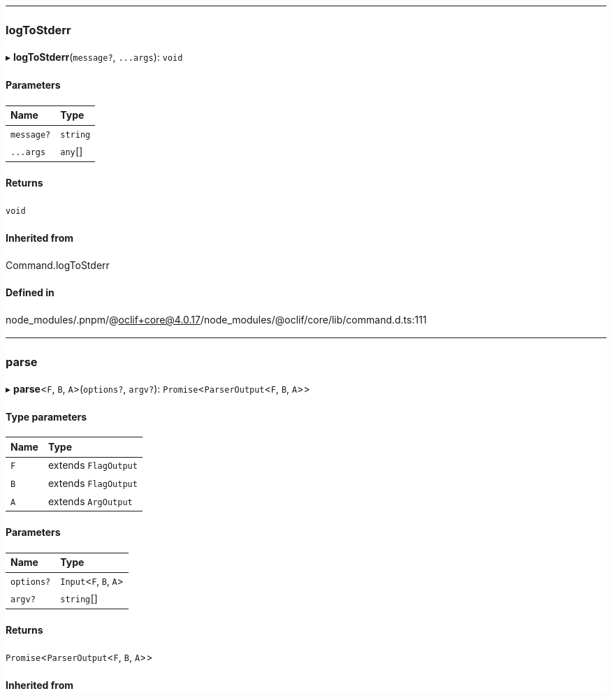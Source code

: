 ___

### logToStderr

▸ **logToStderr**(`message?`, `...args`): `void`

#### Parameters

| Name | Type |
| :------ | :------ |
| `message?` | `string` |
| `...args` | `any`[] |

#### Returns

`void`

#### Inherited from

Command.logToStderr

#### Defined in

node_modules/.pnpm/@oclif+core@4.0.17/node_modules/@oclif/core/lib/command.d.ts:111

___

### parse

▸ **parse**\<`F`, `B`, `A`\>(`options?`, `argv?`): `Promise`\<`ParserOutput`\<`F`, `B`, `A`\>\>

#### Type parameters

| Name | Type |
| :------ | :------ |
| `F` | extends `FlagOutput` |
| `B` | extends `FlagOutput` |
| `A` | extends `ArgOutput` |

#### Parameters

| Name | Type |
| :------ | :------ |
| `options?` | `Input`\<`F`, `B`, `A`\> |
| `argv?` | `string`[] |

#### Returns

`Promise`\<`ParserOutput`\<`F`, `B`, `A`\>\>

#### Inherited from
